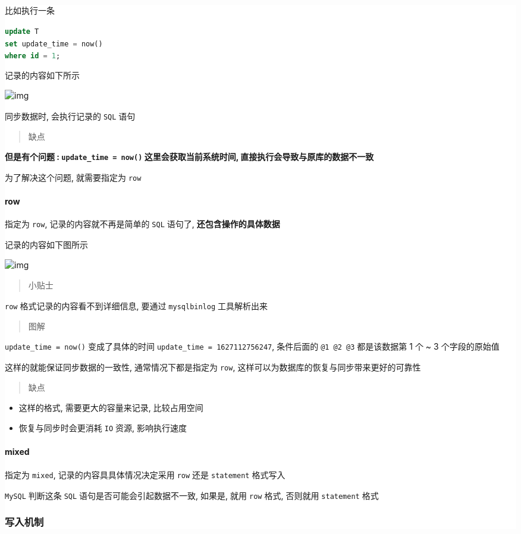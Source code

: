比如执行一条

```sql
update T
set update_time = now()
where id = 1;
```

记录的内容如下所示

![img](https://typora-photo-yixihan.oss-cn-chengdu.aliyuncs.com/img/02-20220305234738688.png)

同步数据时, 会执行记录的 `SQL` 语句



>   缺点

**但是有个问题 : `update_time = now()` 这里会获取当前系统时间, 直接执行会导致与原库的数据不一致**

为了解决这个问题, 就需要指定为 `row`



#### row

指定为 `row`, 记录的内容就不再是简单的 `SQL` 语句了, **还包含操作的具体数据**

记录的内容如下图所示

![img](https://typora-photo-yixihan.oss-cn-chengdu.aliyuncs.com/img/03-20220305234742460.png)

>   小贴士

`row` 格式记录的内容看不到详细信息, 要通过 `mysqlbinlog` 工具解析出来



>   图解

`update_time = now()` 变成了具体的时间 `update_time = 1627112756247`, 条件后面的 `@1 @2 @3` 都是该数据第 1 个 ~ 3 个字段的原始值

这样的就能保证同步数据的一致性, 通常情况下都是指定为 `row`, 这样可以为数据库的恢复与同步带来更好的可靠性



>   缺点

-   这样的格式, 需要更大的容量来记录, 比较占用空间

-   恢复与同步时会更消耗 `IO` 资源, 影响执行速度



#### mixed

指定为 `mixed`, 记录的内容具具体情况决定采用 `row` 还是 `statement` 格式写入

`MySQL` 判断这条 `SQL` 语句是否可能会引起数据不一致, 如果是, 就用 `row` 格式, 否则就用 `statement` 格式



### 写入机制
